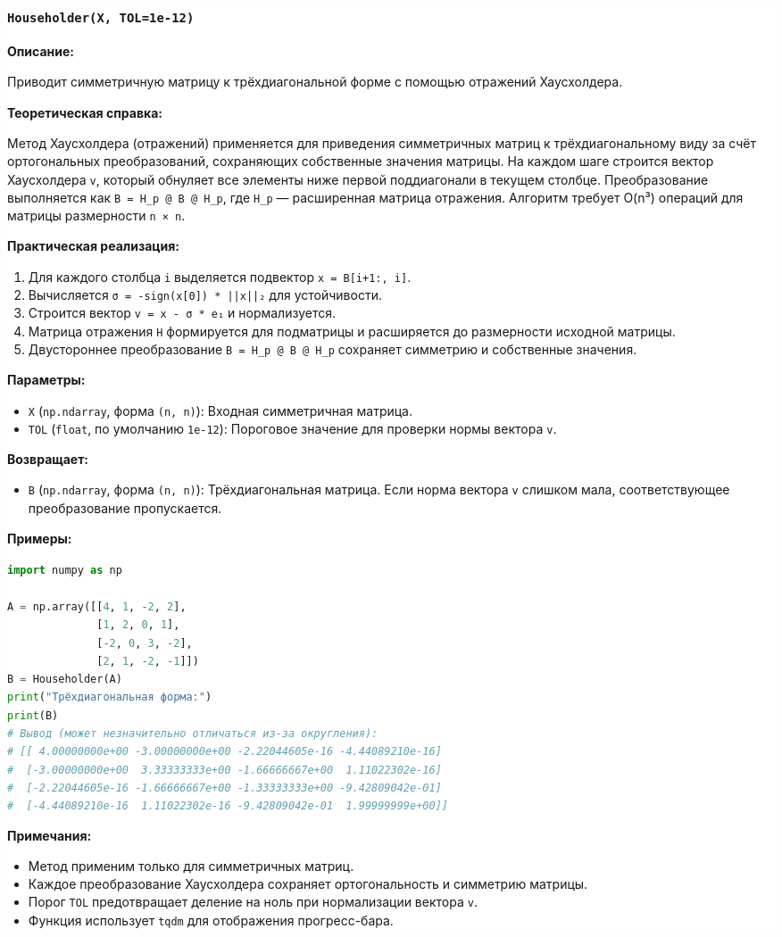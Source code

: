 ### `Householder(X, TOL=1e-12)`

**Описание:**

Приводит симметричную матрицу к трёхдиагональной форме с помощью отражений Хаусхолдера.

**Теоретическая справка:**

Метод Хаусхолдера (отражений) применяется для приведения симметричных матриц к трёхдиагональному виду за счёт ортогональных преобразований, сохраняющих собственные значения матрицы.  На каждом шаге строится вектор Хаусхолдера `v`, который обнуляет все элементы ниже первой поддиагонали в текущем столбце.  Преобразование выполняется как `B = H_p @ B @ H_p`, где `H_p` — расширенная матрица отражения.  Алгоритм требует O(n³) операций для матрицы размерности `n × n`.

**Практическая реализация:**

1. Для каждого столбца `i` выделяется подвектор `x = B[i+1:, i]`.
2. Вычисляется `σ = -sign(x[0]) * ||x||₂` для устойчивости.
3. Строится вектор `v = x - σ * e₁` и нормализуется.
4. Матрица отражения `H` формируется для подматрицы и расширяется до размерности исходной матрицы.
5. Двустороннее преобразование `B = H_p @ B @ H_p` сохраняет симметрию и собственные значения.

**Параметры:**

* `X` (`np.ndarray`, форма `(n, n)`): Входная симметричная матрица.
* `TOL` (`float`, по умолчанию `1e-12`): Пороговое значение для проверки нормы вектора `v`.

**Возвращает:**

* `B` (`np.ndarray`, форма `(n, n)`): Трёхдиагональная матрица.  Если норма вектора `v` слишком мала, соответствующее преобразование пропускается.

**Примеры:**

```python
import numpy as np

A = np.array([[4, 1, -2, 2], 
              [1, 2, 0, 1], 
              [-2, 0, 3, -2], 
              [2, 1, -2, -1]])
B = Householder(A)
print("Трёхдиагональная форма:")
print(B)
# Вывод (может незначительно отличаться из-за округления):
# [[ 4.00000000e+00 -3.00000000e+00 -2.22044605e-16 -4.44089210e-16]
#  [-3.00000000e+00  3.33333333e+00 -1.66666667e+00  1.11022302e-16]
#  [-2.22044605e-16 -1.66666667e+00 -1.33333333e+00 -9.42809042e-01]
#  [-4.44089210e-16  1.11022302e-16 -9.42809042e-01  1.99999999e+00]]
```

**Примечания:**

* Метод применим только для симметричных матриц.
* Каждое преобразование Хаусхолдера сохраняет ортогональность и симметрию матрицы.
* Порог `TOL` предотвращает деление на ноль при нормализации вектора `v`.
* Функция использует `tqdm` для отображения прогресс-бара.
